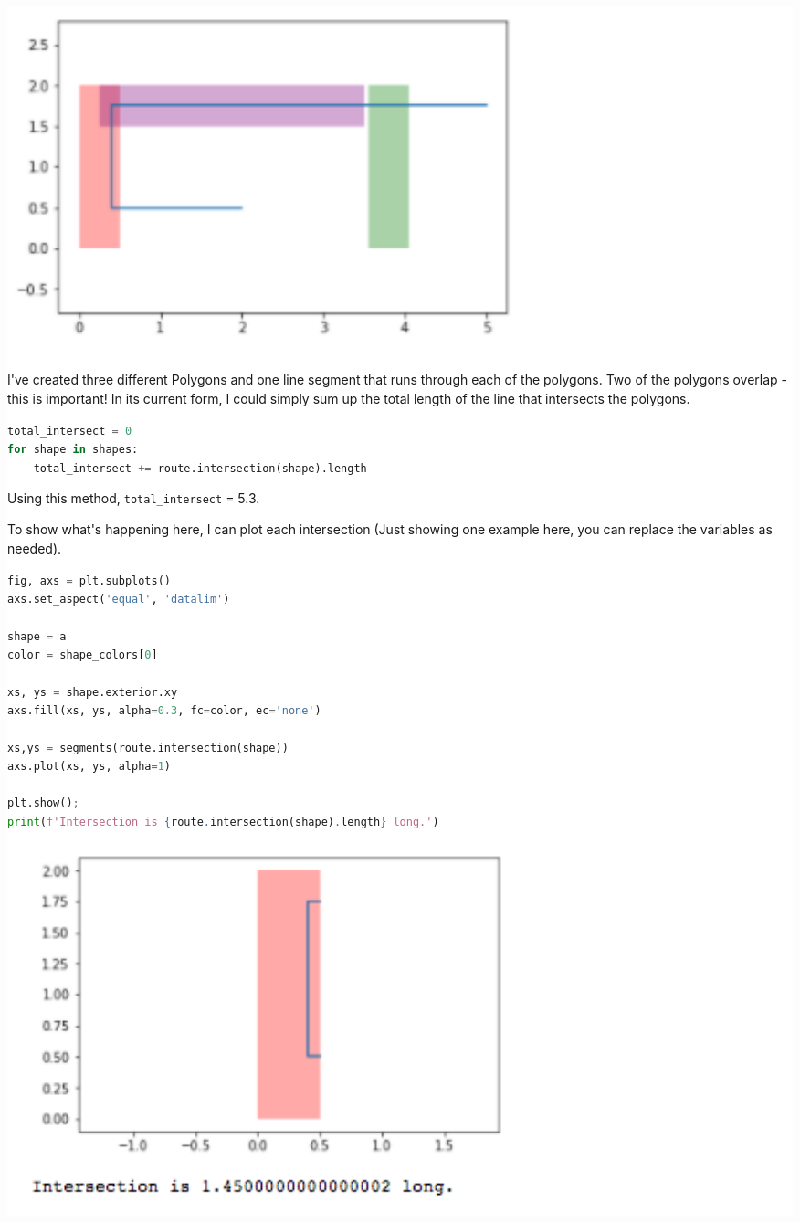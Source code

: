 <img src="/images/directions/example_base.png" alt="Base Example" style="width:75%; height:75%;max-width:100%;max-height:100%"/>

I've created three different Polygons and one line segment that runs through each of the polygons. Two of the polygons overlap - this is important! In its current form, I could simply sum up the total length of the line that intersects the polygons.

~~~python
total_intersect = 0
for shape in shapes:
    total_intersect += route.intersection(shape).length
~~~

Using this method, `total_intersect` = 5.3.

To show what's happening here, I can plot each intersection (Just showing one example here, you can replace the variables as needed).

~~~python
fig, axs = plt.subplots()
axs.set_aspect('equal', 'datalim')

shape = a
color = shape_colors[0]

xs, ys = shape.exterior.xy    
axs.fill(xs, ys, alpha=0.3, fc=color, ec='none')
    
xs,ys = segments(route.intersection(shape))
axs.plot(xs, ys, alpha=1)

plt.show();
print(f'Intersection is {route.intersection(shape).length} long.')
~~~

<img src="/images/directions/example_a_bad.png" alt="Example A Bad" style="width:75%; height:75%;max-width:100%;max-height:100%"/>
